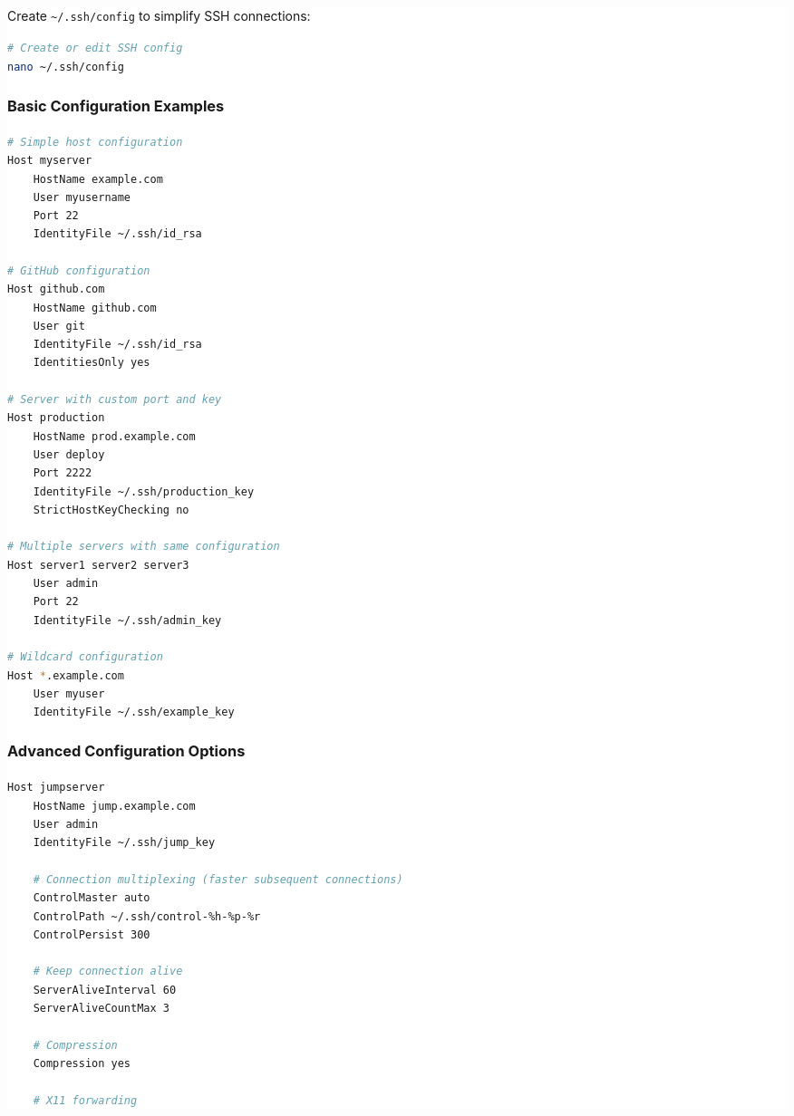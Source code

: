 Create `~/.ssh/config` to simplify SSH connections:

```bash
# Create or edit SSH config
nano ~/.ssh/config
```

### Basic Configuration Examples

```bash
# Simple host configuration
Host myserver
    HostName example.com
    User myusername
    Port 22
    IdentityFile ~/.ssh/id_rsa

# GitHub configuration
Host github.com
    HostName github.com
    User git
    IdentityFile ~/.ssh/id_rsa
    IdentitiesOnly yes

# Server with custom port and key
Host production
    HostName prod.example.com
    User deploy
    Port 2222
    IdentityFile ~/.ssh/production_key
    StrictHostKeyChecking no

# Multiple servers with same configuration
Host server1 server2 server3
    User admin
    Port 22
    IdentityFile ~/.ssh/admin_key

# Wildcard configuration
Host *.example.com
    User myuser
    IdentityFile ~/.ssh/example_key
```

### Advanced Configuration Options

```bash
Host jumpserver
    HostName jump.example.com
    User admin
    IdentityFile ~/.ssh/jump_key

    # Connection multiplexing (faster subsequent connections)
    ControlMaster auto
    ControlPath ~/.ssh/control-%h-%p-%r
    ControlPersist 300

    # Keep connection alive
    ServerAliveInterval 60
    ServerAliveCountMax 3

    # Compression
    Compression yes

    # X11 forwarding
```